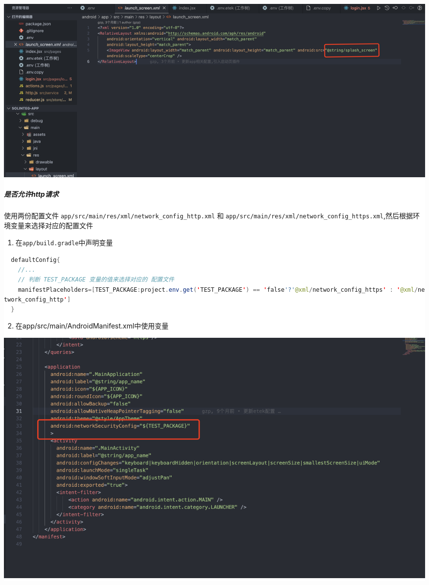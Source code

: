 ![02](./img/odm_2.png)
##### 是否允许http请求
使用两份配置文件 `app/src/main/res/xml/network_config_http.xml` 和 `app/src/main/res/xml/network_config_https.xml`,然后根据环境变量来选择对应的配置文件
1. 在`app/build.gradle`中声明变量
```java
  defaultConfig{
    //...
    // 判断 TEST_PACKAGE 变量的值来选择对应的 配置文件
    manifestPlaceholders=[TEST_PACKAGE:project.env.get('TEST_PACKAGE') == 'false'?'@xml/network_config_https' : '@xml/network_config_http']
  }
```
2. 在app/src/main/AndroidManifest.xml中使用变量

![03](./img/odm_3.png)
